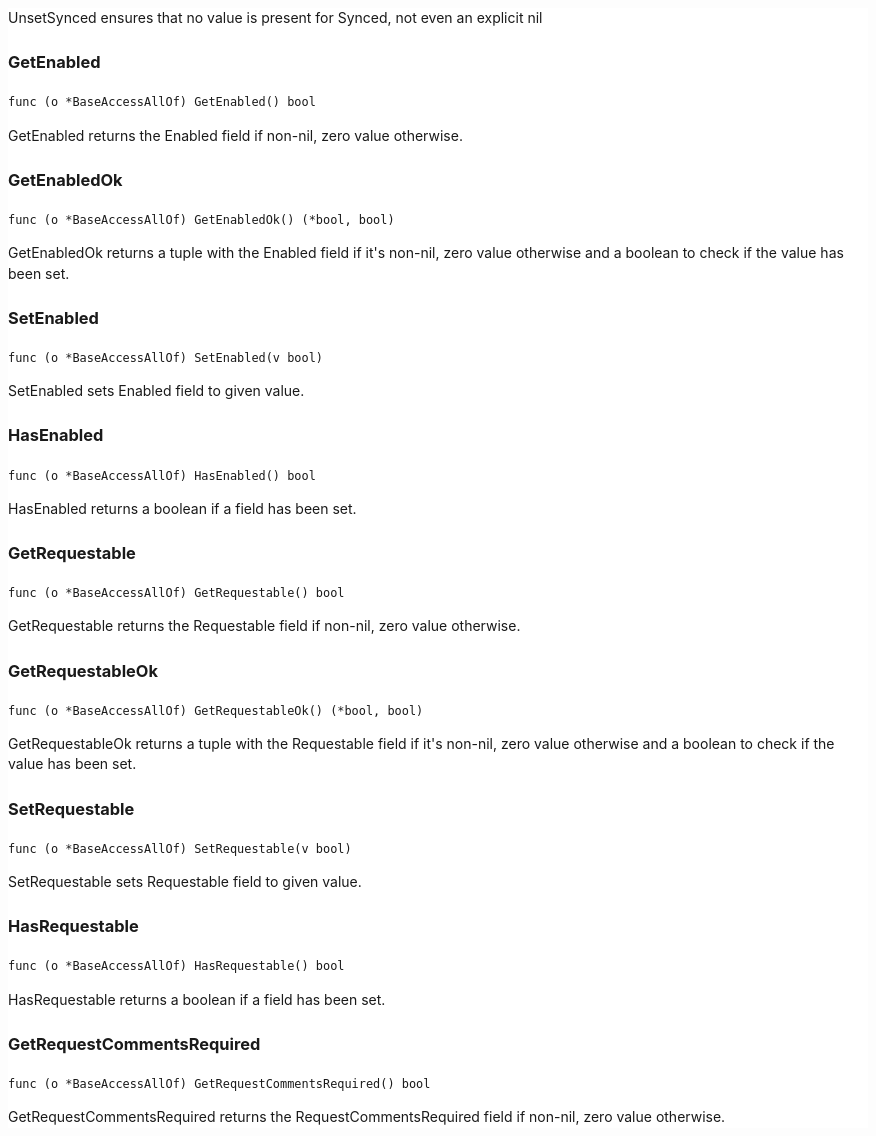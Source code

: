 UnsetSynced ensures that no value is present for Synced, not even an explicit nil
### GetEnabled

`func (o *BaseAccessAllOf) GetEnabled() bool`

GetEnabled returns the Enabled field if non-nil, zero value otherwise.

### GetEnabledOk

`func (o *BaseAccessAllOf) GetEnabledOk() (*bool, bool)`

GetEnabledOk returns a tuple with the Enabled field if it's non-nil, zero value otherwise
and a boolean to check if the value has been set.

### SetEnabled

`func (o *BaseAccessAllOf) SetEnabled(v bool)`

SetEnabled sets Enabled field to given value.

### HasEnabled

`func (o *BaseAccessAllOf) HasEnabled() bool`

HasEnabled returns a boolean if a field has been set.

### GetRequestable

`func (o *BaseAccessAllOf) GetRequestable() bool`

GetRequestable returns the Requestable field if non-nil, zero value otherwise.

### GetRequestableOk

`func (o *BaseAccessAllOf) GetRequestableOk() (*bool, bool)`

GetRequestableOk returns a tuple with the Requestable field if it's non-nil, zero value otherwise
and a boolean to check if the value has been set.

### SetRequestable

`func (o *BaseAccessAllOf) SetRequestable(v bool)`

SetRequestable sets Requestable field to given value.

### HasRequestable

`func (o *BaseAccessAllOf) HasRequestable() bool`

HasRequestable returns a boolean if a field has been set.

### GetRequestCommentsRequired

`func (o *BaseAccessAllOf) GetRequestCommentsRequired() bool`

GetRequestCommentsRequired returns the RequestCommentsRequired field if non-nil, zero value otherwise.
